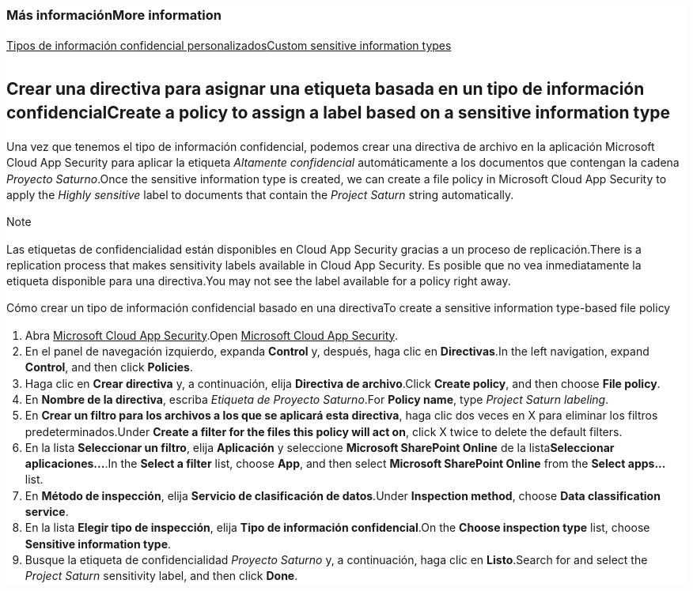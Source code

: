 ### <a name="more-information"></a><span data-ttu-id="0b77d-314">Más información</span><span class="sxs-lookup"><span data-stu-id="0b77d-314">More information</span></span>
[<span data-ttu-id="0b77d-315">Tipos de información confidencial personalizados</span><span class="sxs-lookup"><span data-stu-id="0b77d-315">Custom sensitive information types</span></span>](https://docs.microsoft.com/Office365/SecurityCompliance/custom-sensitive-info-types)

## <a name="create-a-policy-to-assign-a-label-based-on-a-sensitive-information-type"></a><span data-ttu-id="0b77d-316">Crear una directiva para asignar una etiqueta basada en un tipo de información confidencial</span><span class="sxs-lookup"><span data-stu-id="0b77d-316">Create a policy to assign a label based on a sensitive information type</span></span>

<span data-ttu-id="0b77d-317">Una vez que tenemos el tipo de información confidencial, podemos crear una directiva de archivo en la aplicación Microsoft Cloud App Security para aplicar la etiqueta *Altamente confidencial* automáticamente a los documentos que contengan la cadena *Proyecto Saturno*.</span><span class="sxs-lookup"><span data-stu-id="0b77d-317">Once the sensitive information type is created, we can create a file policy in Microsoft Cloud App Security to apply the *Highly sensitive* label to documents that contain the *Project Saturn* string automatically.</span></span>

> [!NOTE]
> <span data-ttu-id="0b77d-318">Las etiquetas de confidencialidad están disponibles en Cloud App Security gracias a un proceso de replicación.</span><span class="sxs-lookup"><span data-stu-id="0b77d-318">There is a replication process that makes sensitivity labels available in Cloud App Security.</span></span> <span data-ttu-id="0b77d-319">Es posible que no vea inmediatamente la etiqueta disponible para una directiva.</span><span class="sxs-lookup"><span data-stu-id="0b77d-319">You may not see the label available for a policy right away.</span></span>

<span data-ttu-id="0b77d-320">Cómo crear un tipo de información confidencial basado en una directiva</span><span class="sxs-lookup"><span data-stu-id="0b77d-320">To create a sensitive information type-based file policy</span></span>
1. <span data-ttu-id="0b77d-321">Abra [Microsoft Cloud App Security](https://portal.cloudappsecurity.com).</span><span class="sxs-lookup"><span data-stu-id="0b77d-321">Open [Microsoft Cloud App Security](https://portal.cloudappsecurity.com).</span></span>
2. <span data-ttu-id="0b77d-322">En el panel de navegación izquierdo, expanda **Control** y, después, haga clic en **Directivas**.</span><span class="sxs-lookup"><span data-stu-id="0b77d-322">In the left navigation, expand **Control**, and then click **Policies**.</span></span>
3. <span data-ttu-id="0b77d-323">Haga clic en **Crear directiva** y, a continuación, elija **Directiva de archivo**.</span><span class="sxs-lookup"><span data-stu-id="0b77d-323">Click **Create policy**, and then choose **File policy**.</span></span>
4. <span data-ttu-id="0b77d-324">En **Nombre de la directiva**, escriba *Etiqueta de Proyecto Saturno*.</span><span class="sxs-lookup"><span data-stu-id="0b77d-324">For **Policy name**, type *Project Saturn labeling*.</span></span>
5. <span data-ttu-id="0b77d-325">En **Crear un filtro para los archivos a los que se aplicará esta directiva**, haga clic dos veces en X para eliminar los filtros predeterminados.</span><span class="sxs-lookup"><span data-stu-id="0b77d-325">Under **Create a filter for the files this policy will act on**, click X twice to delete the default filters.</span></span>
7. <span data-ttu-id="0b77d-326">En la lista **Seleccionar un filtro**, elija **Aplicación** y seleccione **Microsoft SharePoint Online** de la lista**Seleccionar aplicaciones...**.</span><span class="sxs-lookup"><span data-stu-id="0b77d-326">In the **Select a filter** list, choose **App**, and then select **Microsoft SharePoint Online** from the **Select apps...** list.</span></span>
8. <span data-ttu-id="0b77d-327">En **Método de inspección**, elija **Servicio de clasificación de datos**.</span><span class="sxs-lookup"><span data-stu-id="0b77d-327">Under **Inspection method**, choose **Data classification service**.</span></span>
9. <span data-ttu-id="0b77d-328">En la lista **Elegir tipo de inspección**, elija **Tipo de información confidencial**.</span><span class="sxs-lookup"><span data-stu-id="0b77d-328">On the **Choose inspection type** list, choose **Sensitive information type**.</span></span>
10. <span data-ttu-id="0b77d-329">Busque la etiqueta de confidencialidad *Proyecto Saturno* y, a continuación, haga clic en **Listo**.</span><span class="sxs-lookup"><span data-stu-id="0b77d-329">Search for and select the *Project Saturn* sensitivity label, and then click **Done**.</span></span></br>